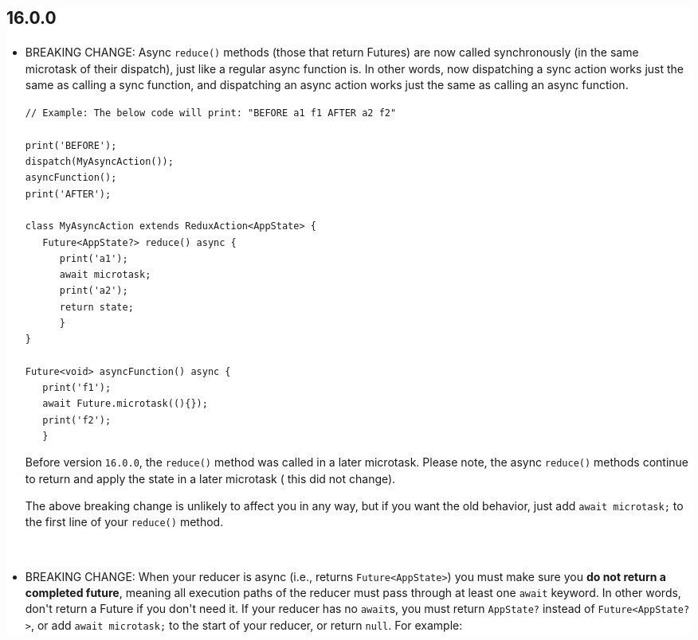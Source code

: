 ## 16.0.0

* BREAKING CHANGE: Async `reduce()` methods (those that return Futures) are now
  called
  synchronously (in the same microtask of their dispatch), just like a regular
  async
  function is.
  In other words, now dispatching a sync action works just the same as calling a
  sync
  function,
  and dispatching an async action works just the same as calling an async
  function.

  ```
  // Example: The below code will print: "BEFORE a1 f1 AFTER a2 f2"  
  
  print('BEFORE');
  dispatch(MyAsyncAction());
  asyncFunction();
  print('AFTER');     
          
  class MyAsyncAction extends ReduxAction<AppState> {
     Future<AppState?> reduce() async {
        print('a1');
        await microtask;
        print('a2');
        return state;
        }  
  }
  
  Future<void> asyncFunction() async {
     print('f1');
     await Future.microtask((){});
     print('f2');     
     } 

  ```  

  Before version `16.0.0`, the `reduce()` method was called in a later
  microtask. Please
  note, the
  async `reduce()` methods continue to return and apply the state in a later
  microtask (
  this did
  not change).

  The above breaking change is unlikely to affect you in any way, but if you
  want the old behavior, just add `await microtask;` to the first line of your
  `reduce()` method.

<br>

* BREAKING CHANGE: When your reducer is async (i.e., returns `Future<AppState>`)
  you must
  make sure
  you **do not return a completed future**, meaning all execution paths of the
  reducer
  must pass
  through at least one `await` keyword. In other words, don't return a Future if
  you don't
  need it.
  If your reducer has no `await`s, you must return `AppState?` instead of
  `Future<AppState?>`, or
  add `await microtask;` to the start of your reducer, or return `null`. For
  example:
